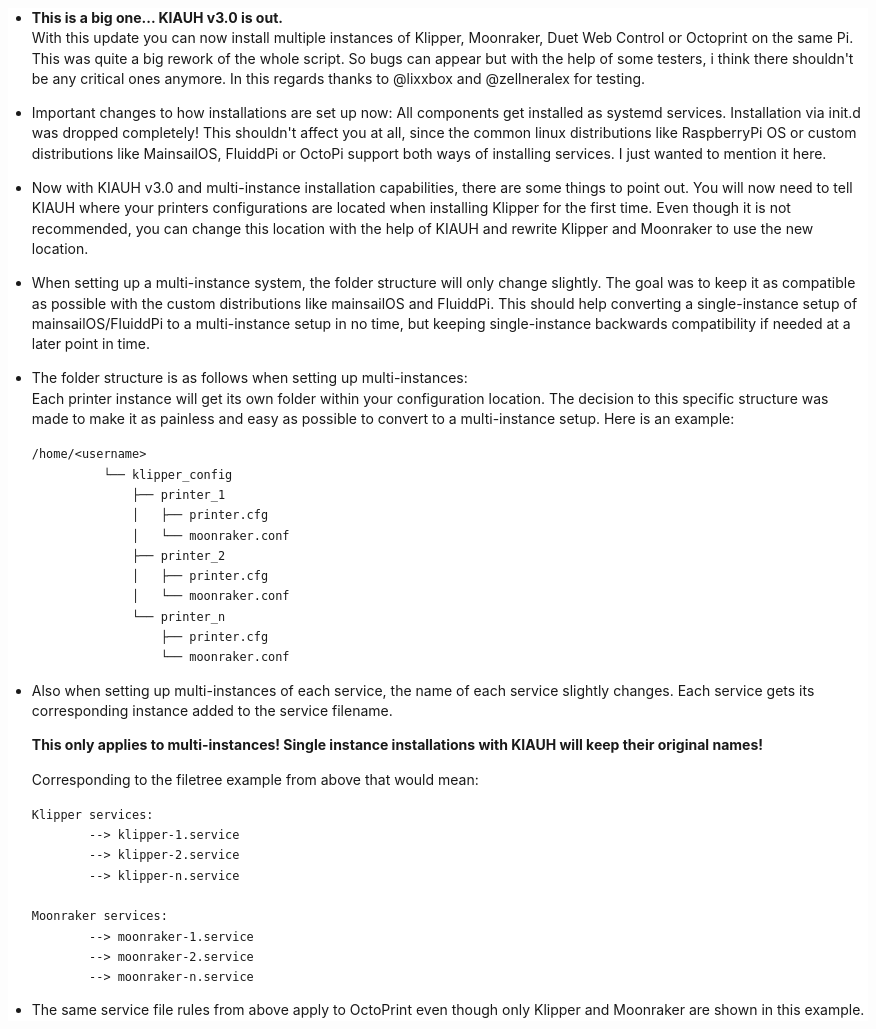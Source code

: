 * **This is a big one... KIAUH v3.0 is out.**\
With this update you can now install multiple instances of Klipper, Moonraker, Duet Web Control or Octoprint on the same Pi. This was quite a big rework of the whole script. So bugs can appear but with the help of some testers, i think there shouldn't be any critical ones anymore. In this regards thanks to @lixxbox and @zellneralex for testing.

* Important changes to how installations are set up now: All components get installed as systemd services. Installation via init.d was dropped completely! This shouldn't affect you at all, since the common linux distributions like RaspberryPi OS or custom distributions like MainsailOS, FluiddPi or OctoPi support both ways of installing services. I just wanted to mention it here.

* Now with KIAUH v3.0 and multi-instance installation capabilities, there are some things to point out. You will now need to tell KIAUH where your printers configurations are located when installing Klipper for the first time. Even though it is not recommended, you can change this location with the help of KIAUH and rewrite Klipper and Moonraker to use the new location.

* When setting up a multi-instance system, the folder structure will only change slightly. The goal was to keep it as compatible as possible with the custom distributions like mainsailOS and FluiddPi. This should help converting a single-instance setup of mainsailOS/FluiddPi to a multi-instance setup in no time, but keeping single-instance backwards compatibility if needed at a later point in time.

* The folder structure is as follows when setting up multi-instances:\
Each printer instance will get its own folder within your configuration location. The decision to this specific structure was made to make it as painless and easy as possible to convert to a multi-instance setup.
Here is an example:
    ```shell
    /home/<username>
              └── klipper_config
                  ├── printer_1
                  │   ├── printer.cfg
                  │   └── moonraker.conf
                  ├── printer_2
                  │   ├── printer.cfg
                  │   └── moonraker.conf
                  └── printer_n
                      ├── printer.cfg
                      └── moonraker.conf
    ```
* Also when setting up multi-instances of each service, the name of each service slightly changes.
Each service gets its corresponding instance added to the service filename.

    **This only applies to multi-instances! Single instance installations with KIAUH will keep their original names!**

    Corresponding to the filetree example from above that would mean:
    ```
    Klipper services:
            --> klipper-1.service
            --> klipper-2.service
            --> klipper-n.service

    Moonraker services:
            --> moonraker-1.service
            --> moonraker-2.service
            --> moonraker-n.service
    ```
* The same service file rules from above apply to OctoPrint even though only Klipper and Moonraker are shown in this example.
